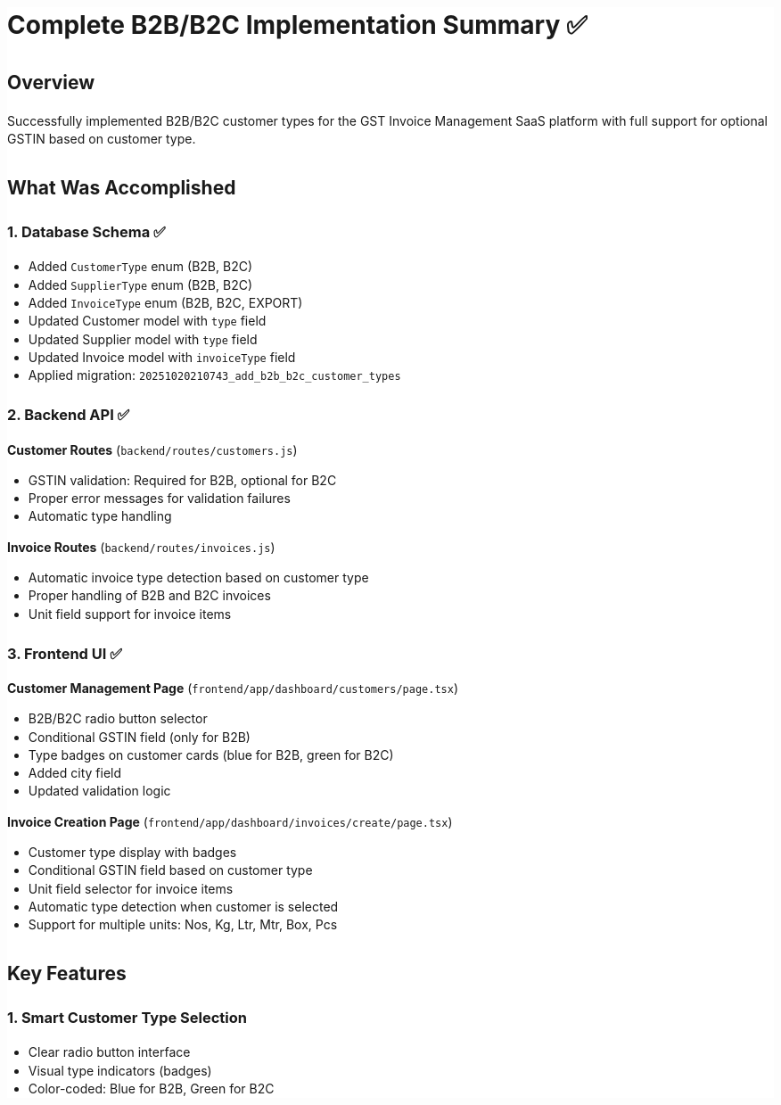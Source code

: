 # Complete B2B/B2C Implementation Summary ✅

## Overview
Successfully implemented B2B/B2C customer types for the GST Invoice Management SaaS platform with full support for optional GSTIN based on customer type.

## What Was Accomplished

### 1. Database Schema ✅
- Added `CustomerType` enum (B2B, B2C)
- Added `SupplierType` enum (B2B, B2C)
- Added `InvoiceType` enum (B2B, B2C, EXPORT)
- Updated Customer model with `type` field
- Updated Supplier model with `type` field
- Updated Invoice model with `invoiceType` field
- Applied migration: `20251020210743_add_b2b_b2c_customer_types`

### 2. Backend API ✅
**Customer Routes** (`backend/routes/customers.js`)
- GSTIN validation: Required for B2B, optional for B2C
- Proper error messages for validation failures
- Automatic type handling

**Invoice Routes** (`backend/routes/invoices.js`)
- Automatic invoice type detection based on customer type
- Proper handling of B2B and B2C invoices
- Unit field support for invoice items

### 3. Frontend UI ✅

**Customer Management Page** (`frontend/app/dashboard/customers/page.tsx`)
- B2B/B2C radio button selector
- Conditional GSTIN field (only for B2B)
- Type badges on customer cards (blue for B2B, green for B2C)
- Added city field
- Updated validation logic

**Invoice Creation Page** (`frontend/app/dashboard/invoices/create/page.tsx`)
- Customer type display with badges
- Conditional GSTIN field based on customer type
- Unit field selector for invoice items
- Automatic type detection when customer is selected
- Support for multiple units: Nos, Kg, Ltr, Mtr, Box, Pcs

## Key Features

### 1. Smart Customer Type Selection
- Clear radio button interface
- Visual type indicators (badges)
- Color-coded: Blue for B2B, Green for B2C
